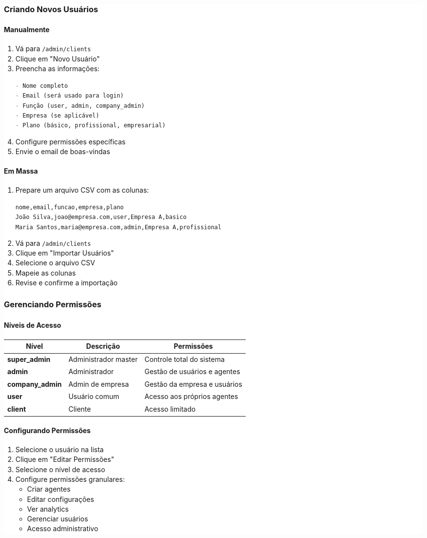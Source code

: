 ### Criando Novos Usuários

#### Manualmente

1. Vá para `/admin/clients`
2. Clique em "Novo Usuário"
3. Preencha as informações:
   ```markdown
   - Nome completo
   - Email (será usado para login)
   - Função (user, admin, company_admin)
   - Empresa (se aplicável)
   - Plano (básico, profissional, empresarial)
   ```
4. Configure permissões específicas
5. Envie o email de boas-vindas

#### Em Massa

1. Prepare um arquivo CSV com as colunas:
   ```csv
   nome,email,funcao,empresa,plano
   João Silva,joao@empresa.com,user,Empresa A,basico
   Maria Santos,maria@empresa.com,admin,Empresa A,profissional
   ```
2. Vá para `/admin/clients`
3. Clique em "Importar Usuários"
4. Selecione o arquivo CSV
5. Mapeie as colunas
6. Revise e confirme a importação

### Gerenciando Permissões

#### Níveis de Acesso

| Nível | Descrição | Permissões |
|-------|-----------|------------|
| **super_admin** | Administrador master | Controle total do sistema |
| **admin** | Administrador | Gestão de usuários e agentes |
| **company_admin** | Admin de empresa | Gestão da empresa e usuários |
| **user** | Usuário comum | Acesso aos próprios agentes |
| **client** | Cliente | Acesso limitado |

#### Configurando Permissões

1. Selecione o usuário na lista
2. Clique em "Editar Permissões"
3. Selecione o nível de acesso
4. Configure permissões granulares:
   - Criar agentes
   - Editar configurações
   - Ver analytics
   - Gerenciar usuários
   - Acesso administrativo

